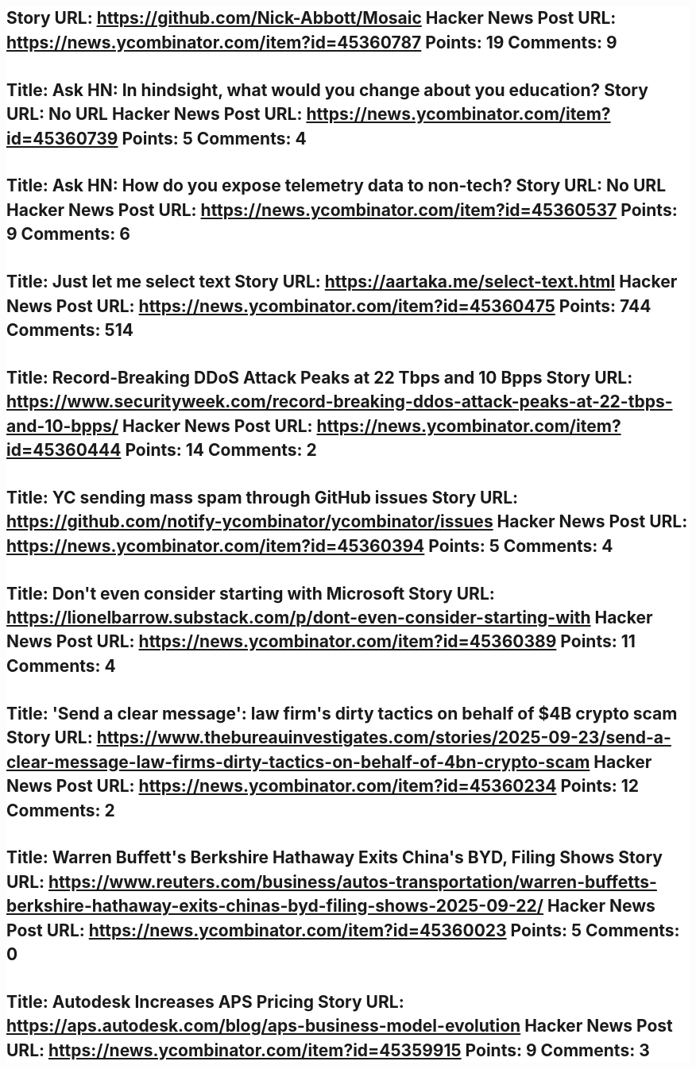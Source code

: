 Story URL: https://github.com/Nick-Abbott/Mosaic
Hacker News Post URL: https://news.ycombinator.com/item?id=45360787
Points: 19
Comments: 9
----------------------------------------
Title: Ask HN: In hindsight, what would you change about you education?
Story URL: No URL
Hacker News Post URL: https://news.ycombinator.com/item?id=45360739
Points: 5
Comments: 4
----------------------------------------
Title: Ask HN: How do you expose telemetry data to non-tech?
Story URL: No URL
Hacker News Post URL: https://news.ycombinator.com/item?id=45360537
Points: 9
Comments: 6
----------------------------------------
Title: Just let me select text
Story URL: https://aartaka.me/select-text.html
Hacker News Post URL: https://news.ycombinator.com/item?id=45360475
Points: 744
Comments: 514
----------------------------------------
Title: Record-Breaking DDoS Attack Peaks at 22 Tbps and 10 Bpps
Story URL: https://www.securityweek.com/record-breaking-ddos-attack-peaks-at-22-tbps-and-10-bpps/
Hacker News Post URL: https://news.ycombinator.com/item?id=45360444
Points: 14
Comments: 2
----------------------------------------
Title: YC sending mass spam through GitHub issues
Story URL: https://github.com/notify-ycombinator/ycombinator/issues
Hacker News Post URL: https://news.ycombinator.com/item?id=45360394
Points: 5
Comments: 4
----------------------------------------
Title: Don't even consider starting with Microsoft
Story URL: https://lionelbarrow.substack.com/p/dont-even-consider-starting-with
Hacker News Post URL: https://news.ycombinator.com/item?id=45360389
Points: 11
Comments: 4
----------------------------------------
Title: 'Send a clear message': law firm's dirty tactics on behalf of $4B crypto scam
Story URL: https://www.thebureauinvestigates.com/stories/2025-09-23/send-a-clear-message-law-firms-dirty-tactics-on-behalf-of-4bn-crypto-scam
Hacker News Post URL: https://news.ycombinator.com/item?id=45360234
Points: 12
Comments: 2
----------------------------------------
Title: Warren Buffett's Berkshire Hathaway Exits China's BYD, Filing Shows
Story URL: https://www.reuters.com/business/autos-transportation/warren-buffetts-berkshire-hathaway-exits-chinas-byd-filing-shows-2025-09-22/
Hacker News Post URL: https://news.ycombinator.com/item?id=45360023
Points: 5
Comments: 0
----------------------------------------
Title: Autodesk Increases APS Pricing
Story URL: https://aps.autodesk.com/blog/aps-business-model-evolution
Hacker News Post URL: https://news.ycombinator.com/item?id=45359915
Points: 9
Comments: 3
----------------------------------------
